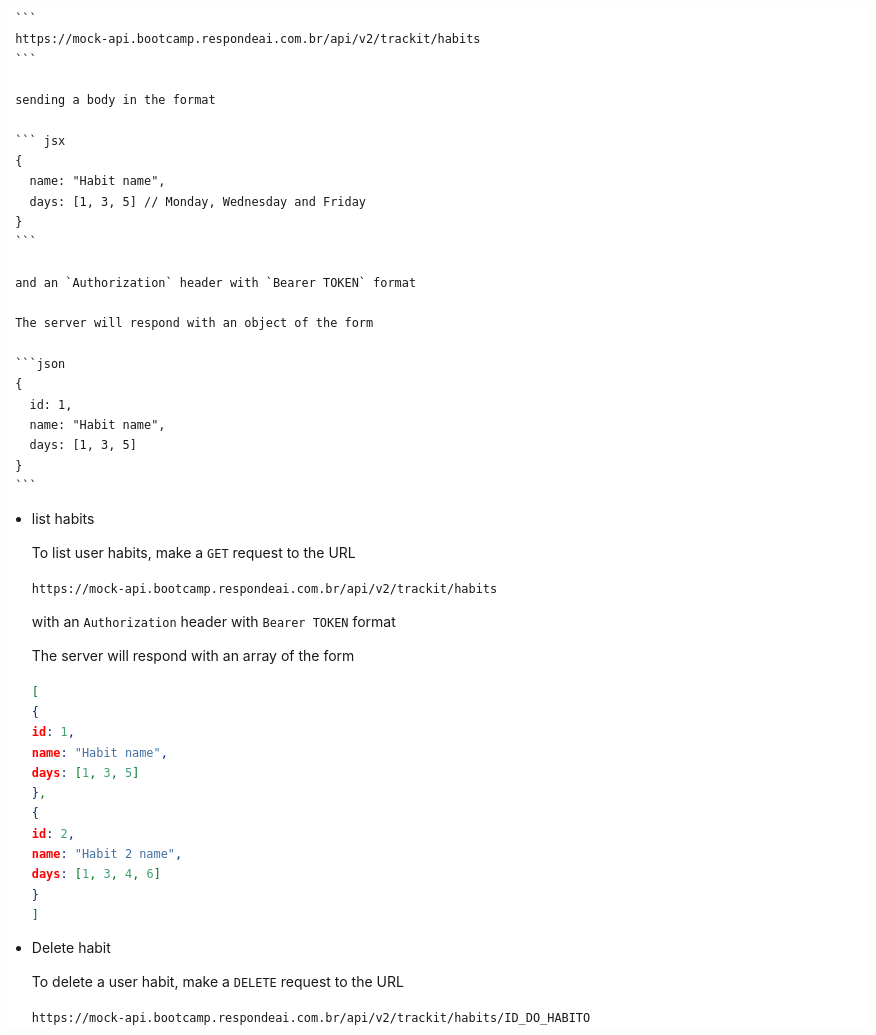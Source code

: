      ```
     https://mock-api.bootcamp.respondeai.com.br/api/v2/trackit/habits
     ```
    
     sending a body in the format
    
     ``` jsx
     {
       name: "Habit name",
       days: [1, 3, 5] // Monday, Wednesday and Friday
     }
     ```
    
     and an `Authorization` header with `Bearer TOKEN` format
    
     The server will respond with an object of the form
    
     ```json
     {
       id: 1,
       name: "Habit name",
       days: [1, 3, 5]
     }
     ```
- list habits
    
     To list user habits, make a `GET` request to the URL
    
     ```
     https://mock-api.bootcamp.respondeai.com.br/api/v2/trackit/habits
     ```
    
     with an `Authorization` header with `Bearer TOKEN` format
    
     The server will respond with an array of the form
    
     ```json
     [
     {
     id: 1,
     name: "Habit name",
     days: [1, 3, 5]
     },
     {
     id: 2,
     name: "Habit 2 name",
     days: [1, 3, 4, 6]
     }
     ]
     ```
- Delete habit
    
     To delete a user habit, make a `DELETE` request to the URL
    
     ```
     https://mock-api.bootcamp.respondeai.com.br/api/v2/trackit/habits/ID_DO_HABITO
     ```
    